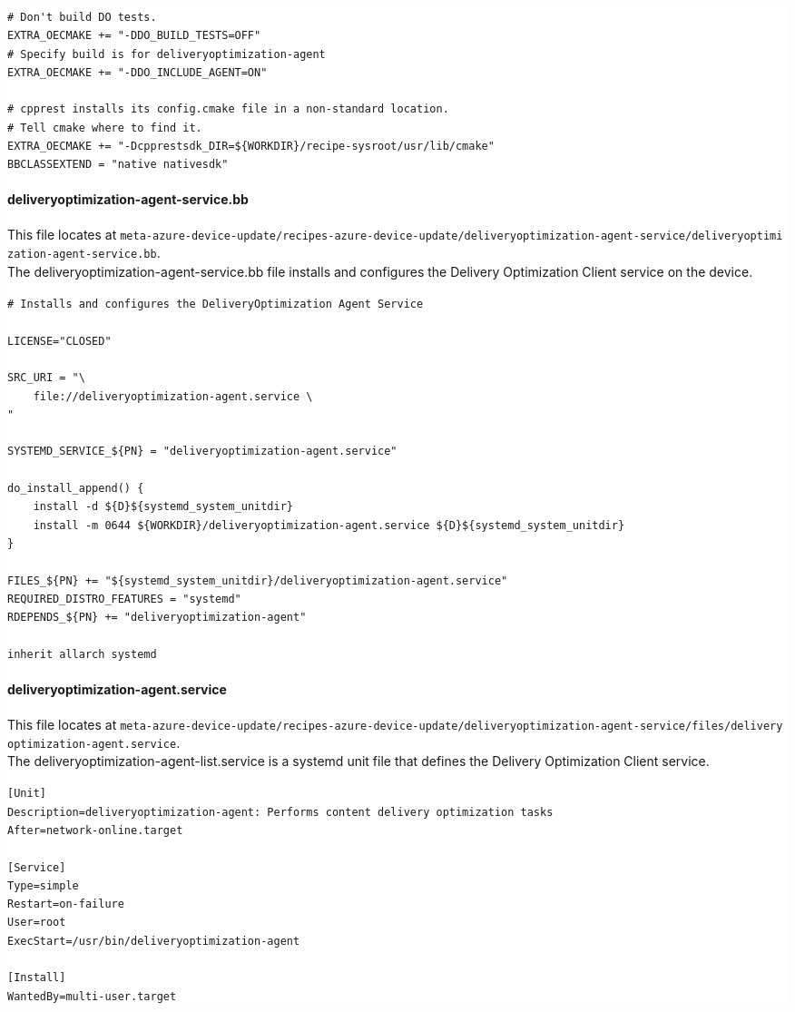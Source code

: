 ```shell
# Don't build DO tests.
EXTRA_OECMAKE += "-DDO_BUILD_TESTS=OFF"
# Specify build is for deliveryoptimization-agent
EXTRA_OECMAKE += "-DDO_INCLUDE_AGENT=ON"

# cpprest installs its config.cmake file in a non-standard location.
# Tell cmake where to find it.
EXTRA_OECMAKE += "-Dcpprestsdk_DIR=${WORKDIR}/recipe-sysroot/usr/lib/cmake"
BBCLASSEXTEND = "native nativesdk"
```

#### deliveryoptimization-agent-service.bb

This file locates at `meta-azure-device-update/recipes-azure-device-update/deliveryoptimization-agent-service/deliveryoptimization-agent-service.bb`.  
The deliveryoptimization-agent-service.bb file installs and configures the Delivery Optimization Client
service on the device.

```shell
# Installs and configures the DeliveryOptimization Agent Service

LICENSE="CLOSED"

SRC_URI = "\
    file://deliveryoptimization-agent.service \
"

SYSTEMD_SERVICE_${PN} = "deliveryoptimization-agent.service"

do_install_append() {
    install -d ${D}${systemd_system_unitdir}
    install -m 0644 ${WORKDIR}/deliveryoptimization-agent.service ${D}${systemd_system_unitdir}
}

FILES_${PN} += "${systemd_system_unitdir}/deliveryoptimization-agent.service"
REQUIRED_DISTRO_FEATURES = "systemd"
RDEPENDS_${PN} += "deliveryoptimization-agent"

inherit allarch systemd
```

#### deliveryoptimization-agent.service

This file locates at `meta-azure-device-update/recipes-azure-device-update/deliveryoptimization-agent-service/files/deliveryoptimization-agent.service`.  
The deliveryoptimization-agent-list.service is a systemd unit file that defines the Delivery Optimization Client service.

```shell
[Unit]
Description=deliveryoptimization-agent: Performs content delivery optimization tasks
After=network-online.target

[Service]
Type=simple
Restart=on-failure
User=root
ExecStart=/usr/bin/deliveryoptimization-agent

[Install]
WantedBy=multi-user.target
```
